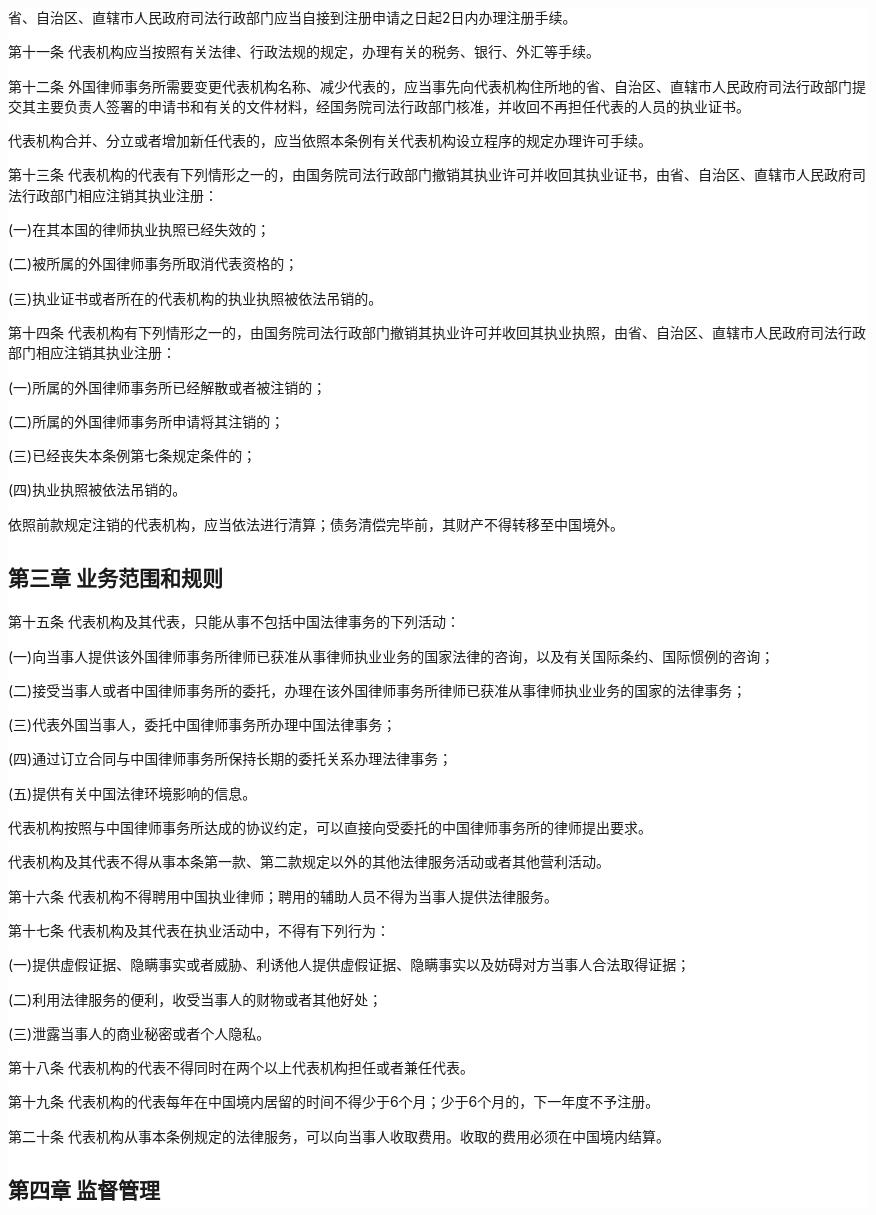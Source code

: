 省、自治区、直辖市人民政府司法行政部门应当自接到注册申请之日起2日内办理注册手续。

第十一条 代表机构应当按照有关法律、行政法规的规定，办理有关的税务、银行、外汇等手续。

第十二条 外国律师事务所需要变更代表机构名称、减少代表的，应当事先向代表机构住所地的省、自治区、直辖市人民政府司法行政部门提交其主要负责人签署的申请书和有关的文件材料，经国务院司法行政部门核准，并收回不再担任代表的人员的执业证书。

代表机构合并、分立或者增加新任代表的，应当依照本条例有关代表机构设立程序的规定办理许可手续。

第十三条 代表机构的代表有下列情形之一的，由国务院司法行政部门撤销其执业许可并收回其执业证书，由省、自治区、直辖市人民政府司法行政部门相应注销其执业注册：

(一)在其本国的律师执业执照已经失效的；

(二)被所属的外国律师事务所取消代表资格的；

(三)执业证书或者所在的代表机构的执业执照被依法吊销的。

第十四条 代表机构有下列情形之一的，由国务院司法行政部门撤销其执业许可并收回其执业执照，由省、自治区、直辖市人民政府司法行政部门相应注销其执业注册：

(一)所属的外国律师事务所已经解散或者被注销的；

(二)所属的外国律师事务所申请将其注销的；

(三)已经丧失本条例第七条规定条件的；

(四)执业执照被依法吊销的。

依照前款规定注销的代表机构，应当依法进行清算；债务清偿完毕前，其财产不得转移至中国境外。

## 第三章 业务范围和规则

第十五条 代表机构及其代表，只能从事不包括中国法律事务的下列活动：

(一)向当事人提供该外国律师事务所律师已获准从事律师执业业务的国家法律的咨询，以及有关国际条约、国际惯例的咨询；

(二)接受当事人或者中国律师事务所的委托，办理在该外国律师事务所律师已获准从事律师执业业务的国家的法律事务；

(三)代表外国当事人，委托中国律师事务所办理中国法律事务；

(四)通过订立合同与中国律师事务所保持长期的委托关系办理法律事务；

(五)提供有关中国法律环境影响的信息。

代表机构按照与中国律师事务所达成的协议约定，可以直接向受委托的中国律师事务所的律师提出要求。

代表机构及其代表不得从事本条第一款、第二款规定以外的其他法律服务活动或者其他营利活动。

第十六条 代表机构不得聘用中国执业律师；聘用的辅助人员不得为当事人提供法律服务。

第十七条 代表机构及其代表在执业活动中，不得有下列行为：

(一)提供虚假证据、隐瞒事实或者威胁、利诱他人提供虚假证据、隐瞒事实以及妨碍对方当事人合法取得证据；

(二)利用法律服务的便利，收受当事人的财物或者其他好处；

(三)泄露当事人的商业秘密或者个人隐私。

第十八条 代表机构的代表不得同时在两个以上代表机构担任或者兼任代表。

第十九条 代表机构的代表每年在中国境内居留的时间不得少于6个月；少于6个月的，下一年度不予注册。

第二十条 代表机构从事本条例规定的法律服务，可以向当事人收取费用。收取的费用必须在中国境内结算。

## 第四章 监督管理
